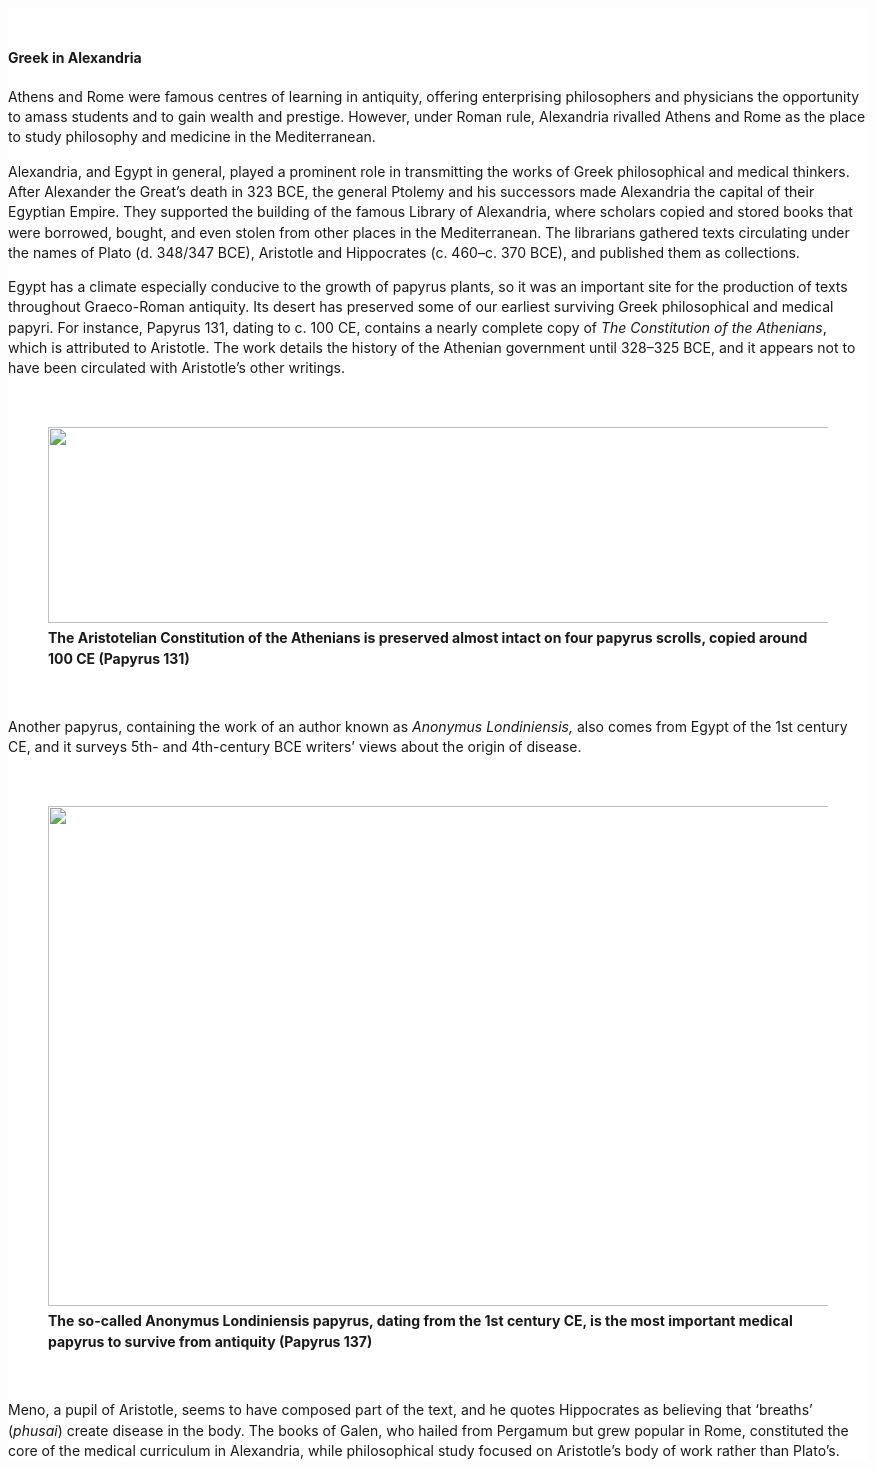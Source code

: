 &nbsp;

</div>
<div class="text-block p-l-1col">
<h4><strong>Greek in Alexandria</strong></h4>
Athens and Rome were famous centres of learning in antiquity, offering enterprising philosophers and physicians the opportunity to amass students and to gain wealth and prestige. However, under Roman rule, Alexandria rivalled Athens and Rome as the place to study philosophy and medicine in the Mediterranean.

</div>
<div class="text-block p-l-1col">

Alexandria, and Egypt in general, played a prominent role in transmitting the works of Greek philosophical and medical thinkers. After Alexander the Great’s death in 323 BCE, the general Ptolemy and his successors made Alexandria the capital of their Egyptian Empire. They supported the building of the famous Library of Alexandria, where scholars copied and stored books that were borrowed, bought, and even stolen from other places in the Mediterranean. The librarians gathered texts circulating under the names of Plato (d. 348/347 BCE), Aristotle and Hippocrates (c. 460–c. 370 BCE), and published them as collections.

</div>
<div class="text-block p-l-1col">

Egypt has a climate especially conducive to the growth of papyrus plants, so it was an important site for the production of texts throughout Graeco-Roman antiquity. Its desert has preserved some of our earliest surviving Greek philosophical and medical papyri. For instance, Papyrus 131, dating to c. 100 CE, contains a nearly complete copy of <em>The Constitution of the Athenians</em>, which is attributed to Aristotle. The work details the history of the Athenian government until 328–325 BCE, and it appears not to have been circulated with Aristotle’s other writings.

&nbsp;

<figure class="img-with-caption"><a href="https://www.bl.uk/collection-items/the-constitution-of-the-athenians"><img class="wp-image-3175 size-large" src="/wp-content/uploads/2017/12/Constituion-of-the-Athenians-1024x233.jpg" alt="" width="860" height="196" /></a> <strong>The Aristotelian Constitution of the Athenians is preserved almost intact on four papyrus scrolls, copied around 100 CE (Papyrus 131) </strong><figcaption class="img-caption"></figcaption></figure>

</div>
&nbsp;

Another papyrus, containing the work of an author known as <em>Anonymus Londiniensis,</em> also comes from Egypt of the 1st century CE, and it surveys 5th- and 4th-century BCE writers’ views about the origin of disease.

&nbsp;

<figure class="img-with-caption"><a href="https://www.bl.uk/collection-items/the-anonymus-londiniensis-papyrus"><img class="wp-image-3176 size-large" src="/wp-content/uploads/2017/12/Anonymus-Londiniensis-1024x595.jpg" alt="" width="860" height="500" /></a> <strong>The so-called Anonymus Londiniensis papyrus, dating from the 1st century CE, is the most important medical papyrus to survive from antiquity (Papyrus 137)</strong><figcaption class="img-caption"></figcaption></figure>

<div class="text-block p-l-1col">

&nbsp;

Meno, a pupil of Aristotle, seems to have composed part of the text, and he quotes Hippocrates as believing that ‘breaths’ (<em>phusai</em>) create disease in the body. The books of Galen, who hailed from Pergamum but grew popular in Rome, constituted the core of the medical curriculum in Alexandria, while philosophical study focused on Aristotle’s body of work rather than Plato’s.

</div>
<div class="text-block p-l-1col">
